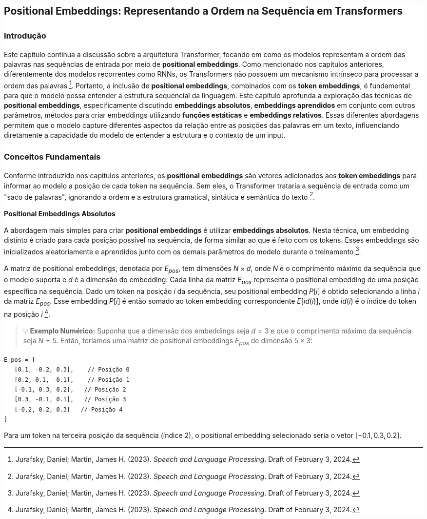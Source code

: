 ## Positional Embeddings: Representando a Ordem na Sequência em Transformers

### Introdução

Este capítulo continua a discussão sobre a arquitetura Transformer, focando em como os modelos representam a ordem das palavras nas sequências de entrada por meio de **positional embeddings**. Como mencionado nos capítulos anteriores, diferentemente dos modelos recorrentes como RNNs, os Transformers não possuem um mecanismo intrínseco para processar a ordem das palavras [^2]. Portanto, a inclusão de **positional embeddings**, combinados com os **token embeddings**, é fundamental para que o modelo possa entender a estrutura sequencial da linguagem. Este capítulo aprofunda a exploração das técnicas de **positional embeddings**, especificamente discutindo **embeddings absolutos**, **embeddings aprendidos** em conjunto com outros parâmetros, métodos para criar embeddings utilizando **funções estáticas** e **embeddings relativos**. Essas diferentes abordagens permitem que o modelo capture diferentes aspectos da relação entre as posições das palavras em um texto, influenciando diretamente a capacidade do modelo de entender a estrutura e o contexto de um input.

### Conceitos Fundamentais
Conforme introduzido nos capítulos anteriores, os **positional embeddings** são vetores adicionados aos **token embeddings** para informar ao modelo a posição de cada token na sequência. Sem eles, o Transformer trataria a sequência de entrada como um "saco de palavras", ignorando a ordem e a estrutura gramatical, sintática e semântica do texto [^2].

**Positional Embeddings Absolutos**

A abordagem mais simples para criar **positional embeddings** é utilizar **embeddings absolutos**. Nesta técnica, um embedding distinto é criado para cada posição possível na sequência, de forma similar ao que é feito com os tokens. Esses embeddings são inicializados aleatoriamente e aprendidos junto com os demais parâmetros do modelo durante o treinamento [^2].

A matriz de positional embeddings, denotada por $E_{pos}$, tem dimensões $N \times d$, onde $N$ é o comprimento máximo da sequência que o modelo suporta e $d$ é a dimensão do embedding. Cada linha da matriz $E_{pos}$ representa o positional embedding de uma posição específica na sequência. Dado um token na posição $i$ da sequência, seu positional embedding $P[i]$ é obtido selecionando a linha $i$ da matriz $E_{pos}$. Esse embedding $P[i]$ é então somado ao token embedding correspondente $E[id(i)]$, onde $id(i)$ é o índice do token na posição $i$ [^2].

> 💡 **Exemplo Numérico:** Suponha que a dimensão dos embeddings seja $d=3$ e que o comprimento máximo da sequência seja $N=5$. Então, teríamos uma matriz de positional embeddings $E_{pos}$ de dimensão $5\times 3$:

```
E_pos = [
   [0.1, -0.2, 0.3],    // Posição 0
   [0.2, 0.1, -0.1],    // Posição 1
   [-0.1, 0.3, 0.2],   // Posição 2
   [0.3, -0.1, 0.1],   // Posição 3
   [-0.2, 0.2, 0.3]   // Posição 4
]
```
Para um token na terceira posição da sequência (índice 2), o positional embedding selecionado seria o vetor $[-0.1, 0.3, 0.2]$.


[^2]: Jurafsky, Daniel; Martin, James H. (2023). *Speech and Language Processing*. Draft of February 3, 2024.